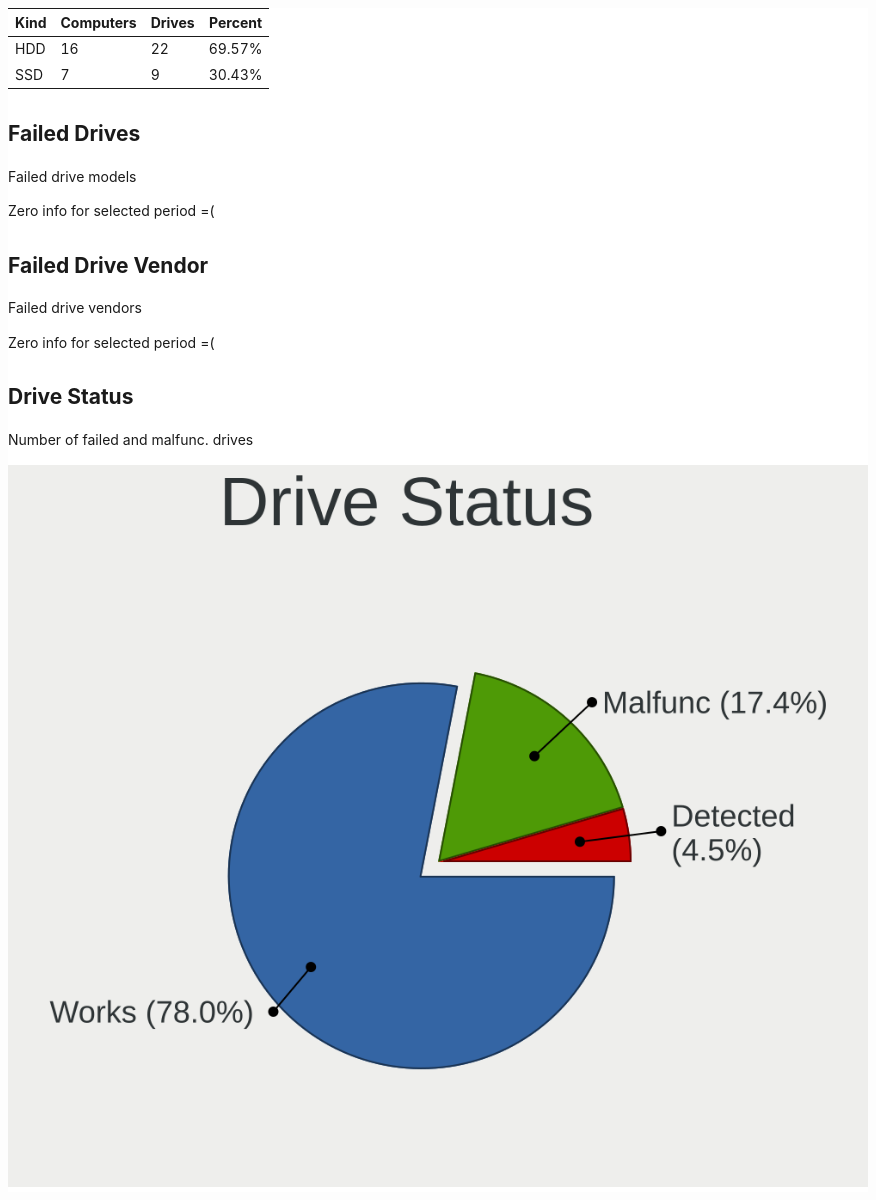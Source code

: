 
| Kind | Computers | Drives | Percent |
|------|-----------|--------|---------|
| HDD  | 16        | 22     | 69.57%  |
| SSD  | 7         | 9      | 30.43%  |

Failed Drives
-------------

Failed drive models

Zero info for selected period =(

Failed Drive Vendor
-------------------

Failed drive vendors

Zero info for selected period =(

Drive Status
------------

Number of failed and malfunc. drives

![Drive Status](./images/pie_chart_bsd/drive_status.svg)
